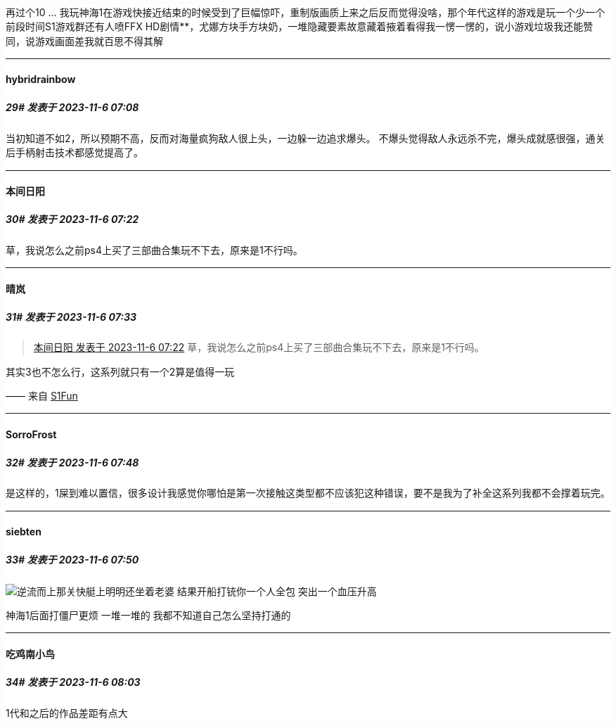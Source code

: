 再过个10 ...</blockquote>
我玩神海1在游戏快接近结束的时候受到了巨幅惊吓，重制版画质上来之后反而觉得没啥，那个年代这样的游戏是玩一个少一个
前段时间S1游戏群还有人喷FFX HD剧情**，尤娜方块手方块奶，一堆隐藏要素故意藏着掖着看得我一愣一愣的，说小游戏垃圾我还能赞同，说游戏画面差我就百思不得其解

*****

####  hybridrainbow  
##### 29#       发表于 2023-11-6 07:08

当初知道不如2，所以预期不高，反而对海量疯狗敌人很上头，一边躲一边追求爆头。
不爆头觉得敌人永远杀不完，爆头成就感很强，通关后手柄射击技术都感觉提高了。

*****

####  本间日阳  
##### 30#       发表于 2023-11-6 07:22

草，我说怎么之前ps4上买了三部曲合集玩不下去，原来是1不行吗。


*****

####  晴岚  
##### 31#       发表于 2023-11-6 07:33

<blockquote><a href="httphttps://bbs.saraba1st.com/2b/forum.php?mod=redirect&amp;goto=findpost&amp;pid=62950286&amp;ptid=2159601" target="_blank">本间日阳 发表于 2023-11-6 07:22</a>
草，我说怎么之前ps4上买了三部曲合集玩不下去，原来是1不行吗。</blockquote>
其实3也不怎么行，这系列就只有一个2算是值得一玩

—— 来自 [S1Fun](https://s1fun.koalcat.com)

*****

####  SorroFrost  
##### 32#       发表于 2023-11-6 07:48

是这样的，1屎到难以置信，很多设计我感觉你哪怕是第一次接触这类型都不应该犯这种错误，要不是我为了补全这系列我都不会撑着玩完。

*****

####  siebten  
##### 33#       发表于 2023-11-6 07:50

<img src="https://static.saraba1st.com/image/smiley/face2017/067.png" referrerpolicy="no-referrer">逆流而上那关快艇上明明还坐着老婆 结果开船打铳你一个人全包 突出一个血压升高 

神海1后面打僵尸更烦 一堆一堆的 我都不知道自己怎么坚持打通的

*****

####  吃鸡南小鸟  
##### 34#       发表于 2023-11-6 08:03

1代和之后的作品差距有点大
